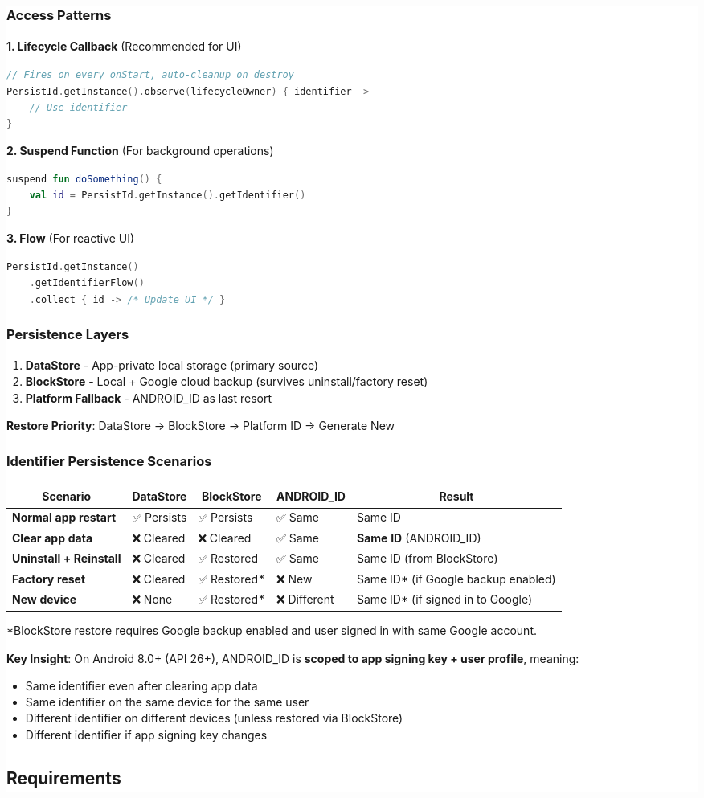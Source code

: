 ### Access Patterns

**1. Lifecycle Callback** (Recommended for UI)
```kotlin
// Fires on every onStart, auto-cleanup on destroy
PersistId.getInstance().observe(lifecycleOwner) { identifier ->
    // Use identifier
}
```

**2. Suspend Function** (For background operations)
```kotlin
suspend fun doSomething() {
    val id = PersistId.getInstance().getIdentifier()
}
```

**3. Flow** (For reactive UI)
```kotlin
PersistId.getInstance()
    .getIdentifierFlow()
    .collect { id -> /* Update UI */ }
```

### Persistence Layers

1. **DataStore** - App-private local storage (primary source)
2. **BlockStore** - Local + Google cloud backup (survives uninstall/factory reset)
3. **Platform Fallback** - ANDROID_ID as last resort

**Restore Priority**: DataStore → BlockStore → Platform ID → Generate New

### Identifier Persistence Scenarios

| Scenario | DataStore | BlockStore | ANDROID_ID | Result |
|----------|-----------|------------|------------|--------|
| **Normal app restart** | ✅ Persists | ✅ Persists | ✅ Same | Same ID |
| **Clear app data** | ❌ Cleared | ❌ Cleared | ✅ Same | **Same ID** (ANDROID_ID) |
| **Uninstall + Reinstall** | ❌ Cleared | ✅ Restored | ✅ Same | Same ID (from BlockStore) |
| **Factory reset** | ❌ Cleared | ✅ Restored* | ❌ New | Same ID* (if Google backup enabled) |
| **New device** | ❌ None | ✅ Restored* | ❌ Different | Same ID* (if signed in to Google) |

*BlockStore restore requires Google backup enabled and user signed in with same Google account.

**Key Insight**: On Android 8.0+ (API 26+), ANDROID_ID is **scoped to app signing key + user profile**, meaning:
- Same identifier even after clearing app data
- Same identifier on the same device for the same user
- Different identifier on different devices (unless restored via BlockStore)
- Different identifier if app signing key changes

## Requirements
